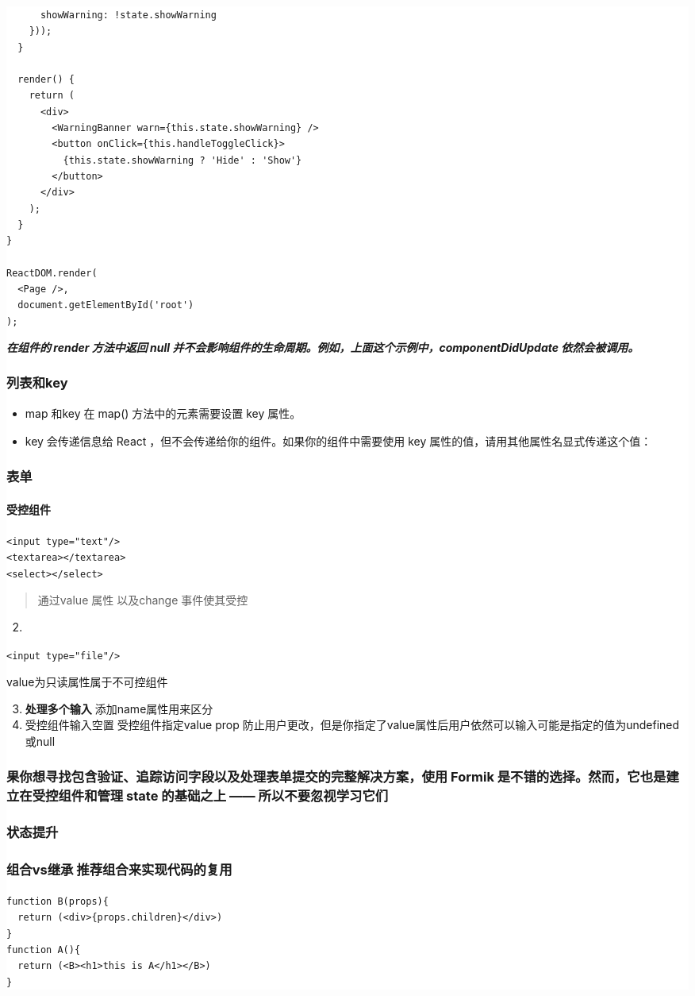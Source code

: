 ```
      showWarning: !state.showWarning
    }));
  }

  render() {
    return (
      <div>
        <WarningBanner warn={this.state.showWarning} />
        <button onClick={this.handleToggleClick}>
          {this.state.showWarning ? 'Hide' : 'Show'}
        </button>
      </div>
    );
  }
}

ReactDOM.render(
  <Page />,
  document.getElementById('root')
);
```
***在组件的 render 方法中返回 null 并不会影响组件的生命周期。例如，上面这个示例中，componentDidUpdate 依然会被调用。***

### 列表和key
* map 和key 在 map() 方法中的元素需要设置 key 属性。
+ key 会传递信息给 React ，但不会传递给你的组件。如果你的组件中需要使用 key 属性的值，请用其他属性名显式传递这个值：


### 表单
#### 受控组件 
 ```
 <input type="text"/> 
<textarea></textarea> 
<select></select>
```
> 通过value 属性 以及change 事件使其受控
2. 
```
<input type="file"/>
```
value为只读属性属于不可控组件

3. **处理多个输入** 添加name属性用来区分
4. 受控组件输入空置
受控组件指定value prop 防止用户更改，但是你指定了value属性后用户依然可以输入可能是指定的值为undefined或null

### 果你想寻找包含验证、追踪访问字段以及处理表单提交的完整解决方案，使用 Formik 是不错的选择。然而，它也是建立在受控组件和管理 state 的基础之上 —— 所以不要忽视学习它们


### 状态提升
### 组合vs继承 推荐组合来实现代码的复用
```
function B(props){
  return (<div>{props.children}</div>)
}
function A(){
  return (<B><h1>this is A</h1></B>)
}
```
